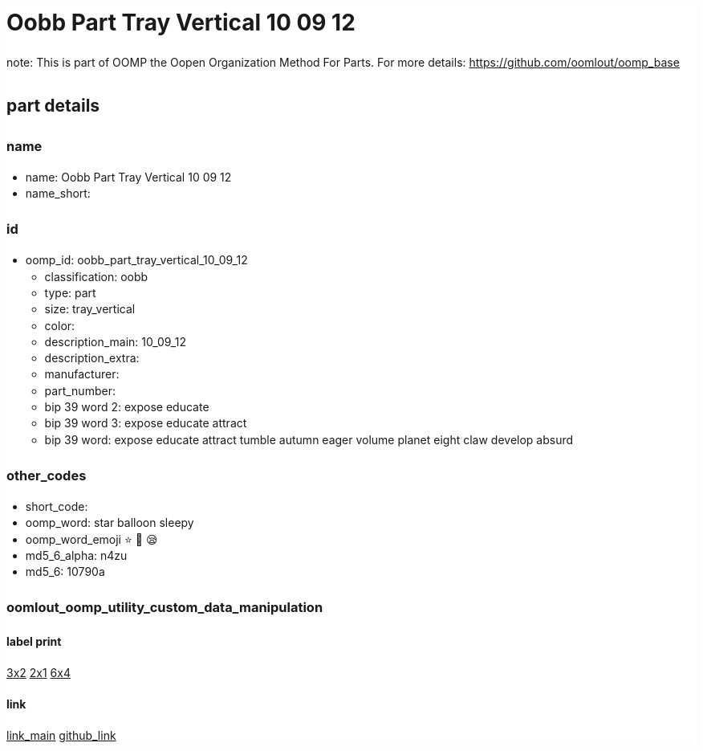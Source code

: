 # Oobb Part Tray Vertical 10 09 12  

note: This is part of OOMP the Oopen Organization Method For Parts. For more details: https://github.com/oomlout/oomp_base

##  part details





### name
* name: Oobb Part Tray Vertical 10 09 12
* name_short: 
### id
* oomp_id: oobb_part_tray_vertical_10_09_12
  * classification: oobb
  * type: part
  * size: tray_vertical
  * color: 
  * description_main: 10_09_12
  * description_extra: 
  * manufacturer: 
  * part_number: 
  * bip 39 word 2: expose educate
  * bip 39 word 3: expose educate attract
  * bip 39 word: expose educate attract tumble autumn eager volume planet eight claw develop absurd

### other_codes
* short_code: 
* oomp_word: star balloon sleepy
* oomp_word_emoji :star: :balloon: :sleepy:
* md5_6_alpha: n4zu
* md5_6: 10790a






### oomlout_oomp_utility_custom_data_manipulation
#### label print
[3x2](http://192.168.1.245:1112/?label=oomp%20n4zu)
[2x1](http://192.168.1.242:1112/?label=oomp%20n4zu)
[6x4](http://192.168.1.55:1112/?label=oomp%20n4zu)    

#### link

[link_main](https://github.com/oomlout/oomlout_oomp_current_version_messy/tree/main/parts/oobb_part_tray_vertical_10_09_12) [github_link](https://github.com/oomlout/oomlout_oomp_part_src/tree/main/parts/oobb_part_tray_vertical_10_09_12)                             

